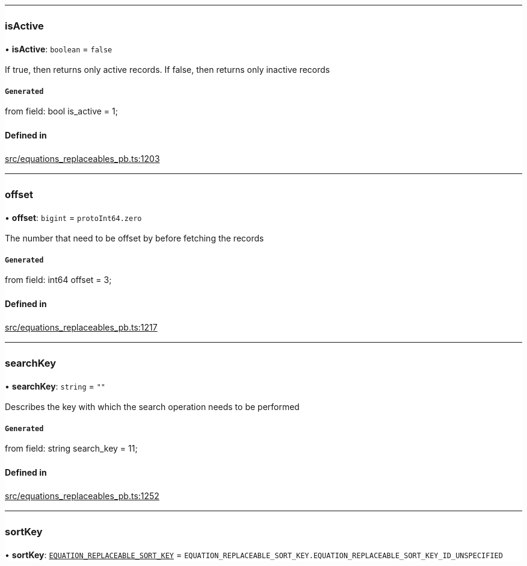 ___

### isActive

• **isActive**: `boolean` = `false`

If true, then returns only active records. If false, then returns only inactive records

**`Generated`**

from field: bool is_active = 1;

#### Defined in

[src/equations_replaceables_pb.ts:1203](https://github.com/Unaxiom/genesis-ts-sdk/blob/a265138/src/equations_replaceables_pb.ts#L1203)

___

### offset

• **offset**: `bigint` = `protoInt64.zero`

The number that need to be offset by before fetching the records

**`Generated`**

from field: int64 offset = 3;

#### Defined in

[src/equations_replaceables_pb.ts:1217](https://github.com/Unaxiom/genesis-ts-sdk/blob/a265138/src/equations_replaceables_pb.ts#L1217)

___

### searchKey

• **searchKey**: `string` = `""`

Describes the key with which the search operation needs to be performed

**`Generated`**

from field: string search_key = 11;

#### Defined in

[src/equations_replaceables_pb.ts:1252](https://github.com/Unaxiom/genesis-ts-sdk/blob/a265138/src/equations_replaceables_pb.ts#L1252)

___

### sortKey

• **sortKey**: [`EQUATION_REPLACEABLE_SORT_KEY`](../enums/EQUATION_REPLACEABLE_SORT_KEY.md) = `EQUATION_REPLACEABLE_SORT_KEY.EQUATION_REPLACEABLE_SORT_KEY_ID_UNSPECIFIED`
